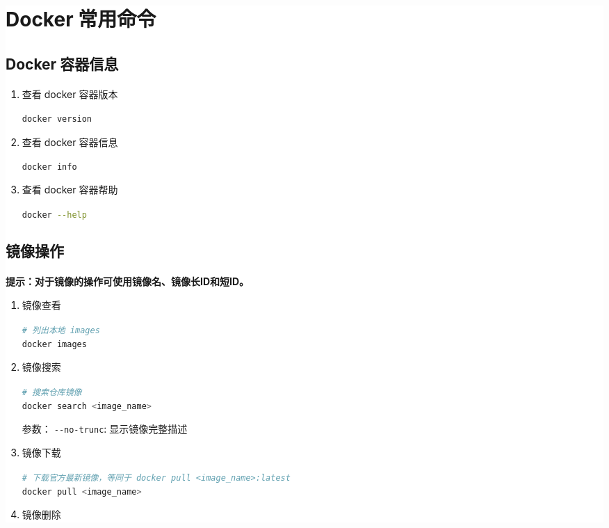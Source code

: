 # Docker 常用命令

## Docker 容器信息

1. 查看 docker 容器版本
   
    ```bash
    docker version
    ```

1. 查看 docker 容器信息

    ```bash
    docker info
    ```

1. 查看 docker 容器帮助

    ```bash
    docker --help
    ```

## 镜像操作

**提示：对于镜像的操作可使用镜像名、镜像长ID和短ID。**

1. 镜像查看

    ```bash
    # 列出本地 images
    docker images
    ```

1. 镜像搜索

    ```bash
    # 搜索仓库镜像
    docker search <image_name>
    ```
    参数：
        `--no-trunc`: 显示镜像完整描述

1. 镜像下载

    ```bash
    # 下载官方最新镜像，等同于 docker pull <image_name>:latest
    docker pull <image_name>
    ```

1. 镜像删除
